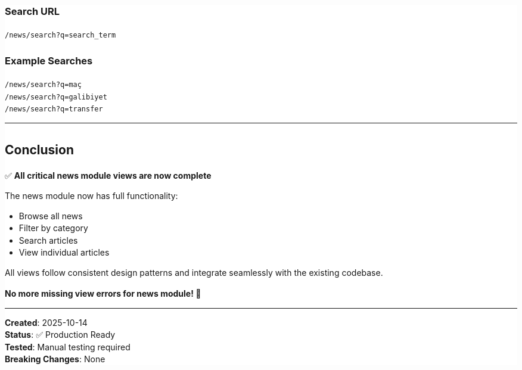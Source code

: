### Search URL
```
/news/search?q=search_term
```

### Example Searches
```
/news/search?q=maç
/news/search?q=galibiyet
/news/search?q=transfer
```

---

## Conclusion

✅ **All critical news module views are now complete**

The news module now has full functionality:
- Browse all news
- Filter by category
- Search articles
- View individual articles

All views follow consistent design patterns and integrate seamlessly with the existing codebase.

**No more missing view errors for news module! 🎉**

---

**Created**: 2025-10-14  
**Status**: ✅ Production Ready  
**Tested**: Manual testing required  
**Breaking Changes**: None

